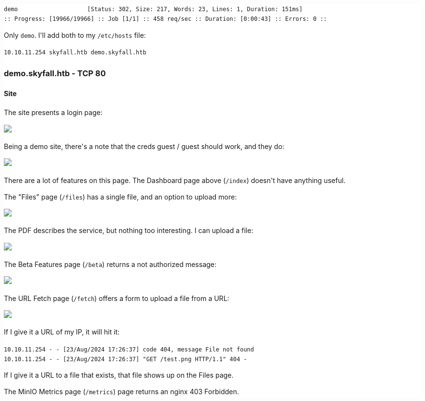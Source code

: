     demo                    [Status: 302, Size: 217, Words: 23, Lines: 1, Duration: 151ms]
    :: Progress: [19966/19966] :: Job [1/1] :: 458 req/sec :: Duration: [0:00:43] :: Errors: 0 ::



Only `demo`. I'll add both to my `/etc/hosts` file:



    10.10.11.254 skyfall.htb demo.skyfall.htb



### demo.skyfall.htb - TCP 80

#### Site

The site presents a login page:

![](/img/image-20240823170922938.png)

Being a demo site, there's a note that the creds guest / guest should
work, and they do:

![](/img/image-20240823171012230.png)

There are a lot of features on this page. The Dashboard page above
(`/index`) doesn't have anything useful.

The "Files" page (`/files`) has a single file, and an option to upload
more:

![](/img/image-20240823171720981.png)

The PDF describes the service, but nothing too interesting. I can upload
a file:

![](/img/image-20240823172434534.png)

The Beta Features page (`/beta`) returns a not authorized message:

![](/img/image-20240823172540142.png)

The URL Fetch page (`/fetch`) offers a form to upload a file from a URL:

![](/img/image-20240823172621763.png)

If I give it a URL of my IP, it will hit it:



    10.10.11.254 - - [23/Aug/2024 17:26:37] code 404, message File not found
    10.10.11.254 - - [23/Aug/2024 17:26:37] "GET /test.png HTTP/1.1" 404 -



If I give it a URL to a file that exists, that file shows up on the
Files page.

The MinIO Metrics page (`/metrics`) page returns an nginx 403 Forbidden.
